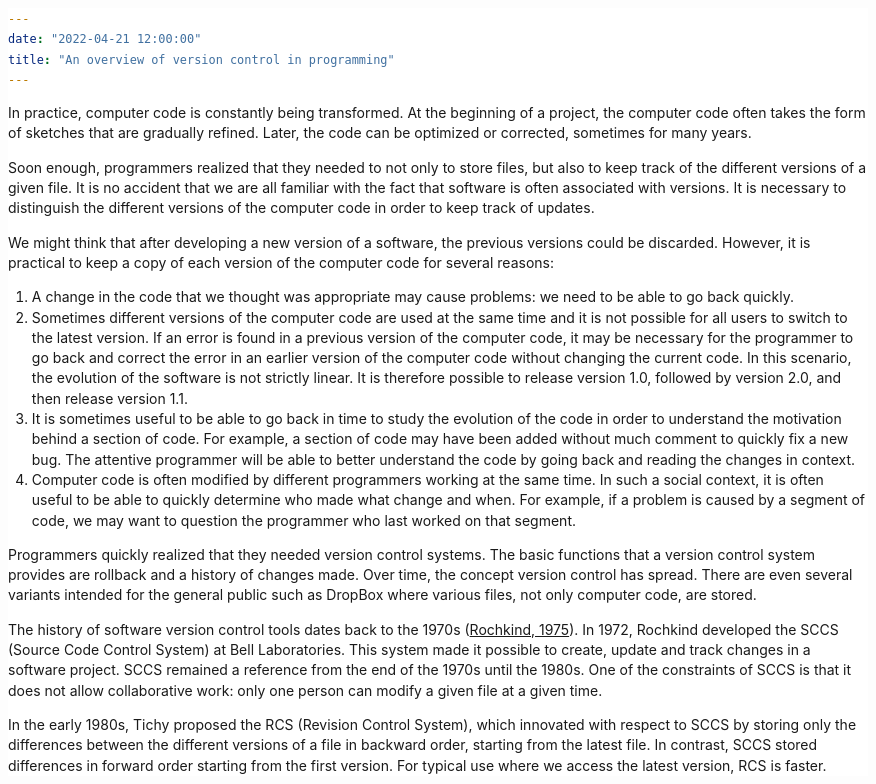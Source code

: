 ```yaml
---
date: "2022-04-21 12:00:00"
title: "An overview of version control in programming"
---
```




In practice, computer code is constantly being transformed. At the beginning of a project, the computer code often takes the form of sketches that are gradually refined. Later, the code can be optimized or corrected, sometimes for many years.

Soon enough, programmers realized that they needed to not only to store files, but also to keep track of the different versions of a given file. It is no accident that we are all familiar with the fact that software is often associated with versions. It is necessary to distinguish the different versions of the computer code in order to keep track of updates.

We might think that after developing a new version of a software, the previous versions could be discarded. However, it is practical to keep a copy of each version of the computer code for several reasons:

1. A change in the code that we thought was appropriate may cause problems: we need to be able to go back quickly.
1. Sometimes different versions of the computer code are used at the same time and it is not possible for all users to switch to the latest version. If an error is found in a previous version of the computer code, it may be necessary for the programmer to go back and correct the error in an earlier version of the computer code without changing the current code. In this scenario, the evolution of the software is not strictly linear. It is therefore possible to release version 1.0, followed by version 2.0, and then release version 1.1.
1. It is sometimes useful to be able to go back in time to study the evolution of the code in order to understand the motivation behind a section of code. For example, a section of code may have been added without much comment to quickly fix a new bug. The attentive programmer will be able to better understand the code by going back and reading the changes in context.
1. Computer code is often modified by different programmers working at the same time. In such a social context, it is often useful to be able to quickly determine who made what change and when. For example, if a problem is caused by a segment of code, we may want to question the programmer who last worked on that segment.


Programmers quickly realized that they needed version control systems. The basic functions that a version control system provides are rollback and a history of changes made. Over time, the concept version control has spread. There are even several variants intended for the general public such as DropBox where various files, not only computer code, are stored.

The history of software version control tools dates back to the 1970s ([Rochkind, 1975](https://doi.org/10.1109/TSE.1975.6312866)). In 1972, Rochkind developed the SCCS (Source Code Control System) at Bell Laboratories. This system made it possible to create, update and track changes in a software project. SCCS remained a reference from the end of the 1970s until the 1980s. One of the constraints of SCCS is that it does not allow collaborative work: only one person can modify a given file at a given time.

In the early 1980s, Tichy proposed the RCS (Revision Control System), which innovated with respect to SCCS by storing only the differences between the different versions of a file in backward order, starting from the latest file. In contrast, SCCS stored differences in forward order starting from the first version. For typical use where we access the latest version, RCS is faster.
